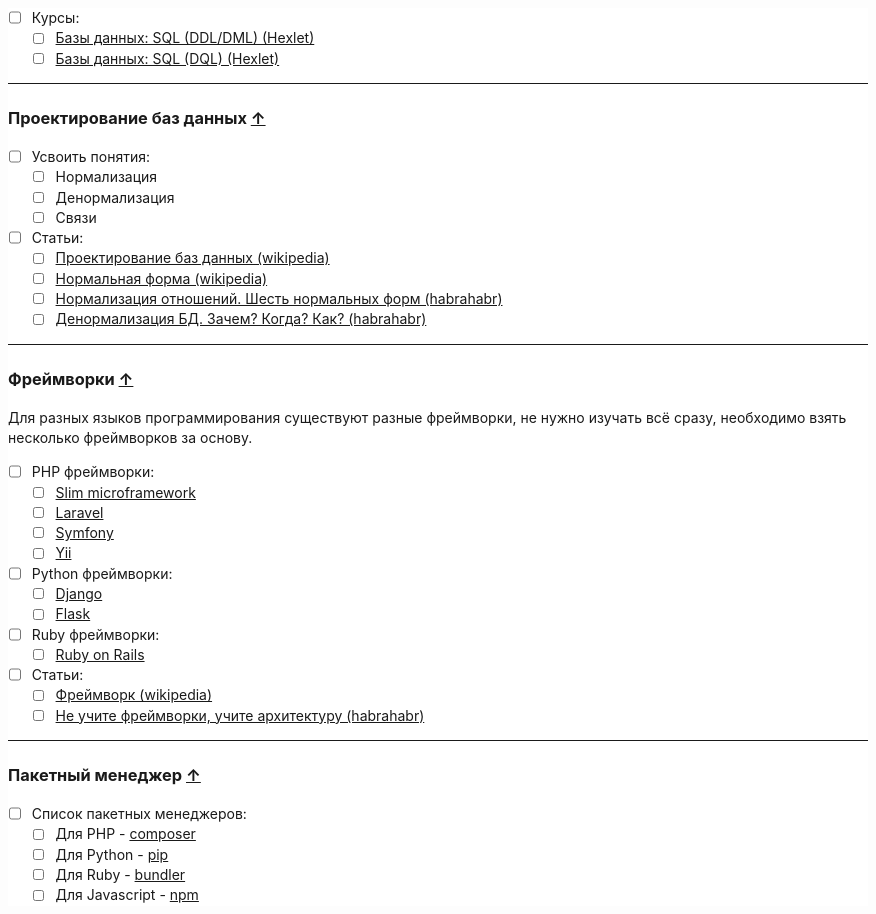 - [ ] Курсы:
    - [ ] [Базы данных: SQL (DDL/DML) (Hexlet)](https://ru.hexlet.io/courses/postgresql-ddl)
    - [ ] [Базы данных: SQL (DQL) (Hexlet)](https://ru.hexlet.io/courses/sql-dql)

---

### Проектирование баз данных [&uarr;](#Содержание)
- [ ] Усвоить понятия:
    - [ ] Нормализация
    - [ ] Денормализация
    - [ ] Связи

- [ ] Статьи:
    - [ ] [Проектирование баз данных (wikipedia)](https://ru.wikipedia.org/wiki/%D0%9F%D1%80%D0%BE%D0%B5%D0%BA%D1%82%D0%B8%D1%80%D0%BE%D0%B2%D0%B0%D0%BD%D0%B8%D0%B5_%D0%B1%D0%B0%D0%B7_%D0%B4%D0%B0%D0%BD%D0%BD%D1%8B%D1%85)
    - [ ] [Нормальная форма (wikipedia)](https://ru.wikipedia.org/wiki/%D0%9D%D0%BE%D1%80%D0%BC%D0%B0%D0%BB%D1%8C%D0%BD%D0%B0%D1%8F_%D1%84%D0%BE%D1%80%D0%BC%D0%B0)
    - [ ] [Нормализация отношений. Шесть нормальных форм (habrahabr)](https://habrahabr.ru/post/254773/)
    - [ ] [Денормализация БД. Зачем? Когда? Как? (habrahabr)](https://habrahabr.ru/post/64524/)

---

### Фреймворки [&uarr;](#Содержание)
Для разных языков программирования существуют разные фреймворки, не нужно изучать всё сразу, необходимо взять несколько фреймворков за основу.

- [ ] PHP фреймворки:
    - [ ] [Slim microframework](http://www.slimframework.com/)
    - [ ] [Laravel](https://laravel.com/)
    - [ ] [Symfony](https://symfony.com/)
    - [ ] [Yii](http://www.yiiframework.com/)

- [ ] Python фреймворки:
    - [ ] [Django](https://www.djangoproject.com/)
    - [ ] [Flask](http://flask.pocoo.org/)

- [ ] Ruby фреймворки:
    - [ ] [Ruby on Rails](http://rubyonrails.org/)

- [ ] Статьи:
    - [ ] [Фреймворк (wikipedia)](https://ru.wikipedia.org/wiki/%D0%A4%D1%80%D0%B5%D0%B9%D0%BC%D0%B2%D0%BE%D1%80%D0%BA)
    - [ ] [Не учите фреймворки, учите архитектуру (habrahabr)](https://habrahabr.ru/post/253297/)

---

### Пакетный менеджер [&uarr;](#Содержание)
- [ ] Список пакетных менеджеров:
    - [ ] Для PHP - [composer](https://getcomposer.org/)
    - [ ] Для Python - [pip](https://pypi.python.org/pypi/pip)
    - [ ] Для Ruby - [bundler](http://bundler.io/)
    - [ ] Для Javascript - [npm](https://www.npmjs.com/)
